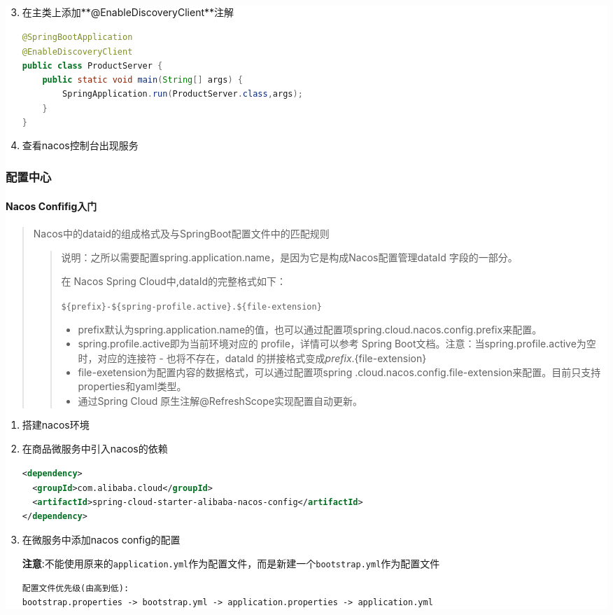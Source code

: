 3. 在主类上添加**@EnableDiscoveryClient**注解

   ```java
   @SpringBootApplication
   @EnableDiscoveryClient
   public class ProductServer {
       public static void main(String[] args) {
           SpringApplication.run(ProductServer.class,args);
       }
   }
   ```

4. 查看nacos控制台出现服务



### 配置中心

#### Nacos Confifig入门

> Nacos中的dataid的组成格式及与SpringBoot配置文件中的匹配规则
>
> > 说明：之所以需要配置spring.application.name，是因为它是构成Nacos配置管理dataId 字段的一部分。
> >
> > 在 Nacos Spring Cloud中,dataId的完整格式如下：
> >
> > ```
> > ${prefix}-${spring-profile.active}.${file-extension}
> > ```
> >
> > - prefix默认为spring.application.name的值，也可以通过配置项spring.cloud.nacos.config.prefix来配置。
> > - spring.profile.active即为当前环境对应的 profile，详情可以参考 Spring Boot文档。注意：当spring.profile.active为空时，对应的连接符 - 也将不存在，datald 的拼接格式变成${prefix}.${file-extension}
> > - file-exetension为配置内容的数据格式，可以通过配置项spring .cloud.nacos.config.file-extension来配置。目前只支持properties和yaml类型。
> > - 通过Spring Cloud 原生注解@RefreshScope实现配置自动更新。

1. 搭建nacos环境

2. 在商品微服务中引入nacos的依赖

   ```xml
   <dependency>
     <groupId>com.alibaba.cloud</groupId>
     <artifactId>spring-cloud-starter-alibaba-nacos-config</artifactId> 
   </dependency>
   ```

3. 在微服务中添加nacos config的配置

   **注意**:不能使用原来的`application.yml`作为配置文件，而是新建一个`bootstrap.yml`作为配置文件

   ```
   配置文件优先级(由高到低):
   bootstrap.properties -> bootstrap.yml -> application.properties -> application.yml
   ```
